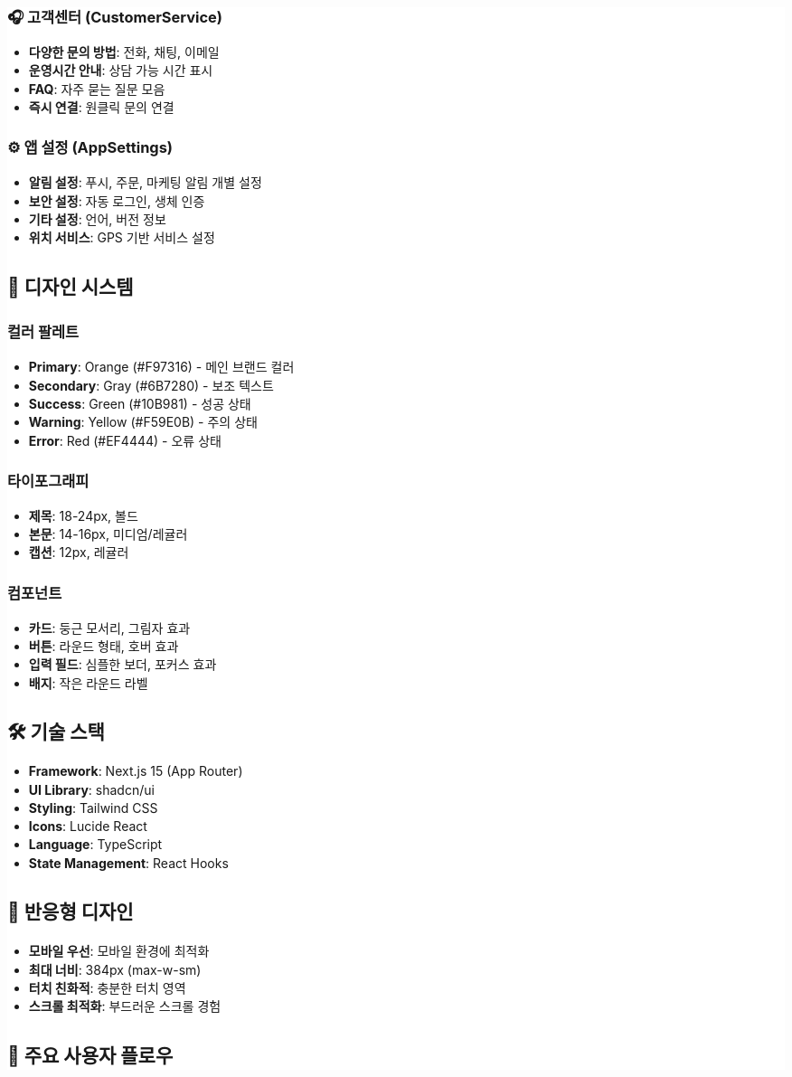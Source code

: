 ### 🎧 고객센터 (CustomerService)
- **다양한 문의 방법**: 전화, 채팅, 이메일
- **운영시간 안내**: 상담 가능 시간 표시
- **FAQ**: 자주 묻는 질문 모음
- **즉시 연결**: 원클릭 문의 연결

### ⚙️ 앱 설정 (AppSettings)
- **알림 설정**: 푸시, 주문, 마케팅 알림 개별 설정
- **보안 설정**: 자동 로그인, 생체 인증
- **기타 설정**: 언어, 버전 정보
- **위치 서비스**: GPS 기반 서비스 설정

## 🎨 디자인 시스템

### 컬러 팔레트
- **Primary**: Orange (#F97316) - 메인 브랜드 컬러
- **Secondary**: Gray (#6B7280) - 보조 텍스트
- **Success**: Green (#10B981) - 성공 상태
- **Warning**: Yellow (#F59E0B) - 주의 상태
- **Error**: Red (#EF4444) - 오류 상태

### 타이포그래피
- **제목**: 18-24px, 볼드
- **본문**: 14-16px, 미디엄/레귤러
- **캡션**: 12px, 레귤러

### 컴포넌트
- **카드**: 둥근 모서리, 그림자 효과
- **버튼**: 라운드 형태, 호버 효과
- **입력 필드**: 심플한 보더, 포커스 효과
- **배지**: 작은 라운드 라벨

## 🛠️ 기술 스택

- **Framework**: Next.js 15 (App Router)
- **UI Library**: shadcn/ui
- **Styling**: Tailwind CSS
- **Icons**: Lucide React
- **Language**: TypeScript
- **State Management**: React Hooks

## 📱 반응형 디자인

- **모바일 우선**: 모바일 환경에 최적화
- **최대 너비**: 384px (max-w-sm)
- **터치 친화적**: 충분한 터치 영역
- **스크롤 최적화**: 부드러운 스크롤 경험

## 🚀 주요 사용자 플로우
